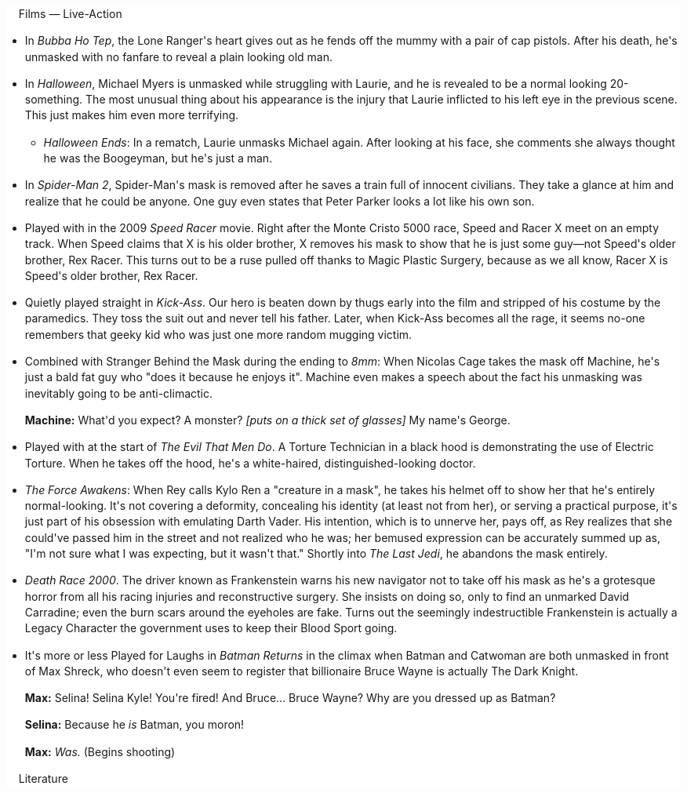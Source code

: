     Films — Live-Action 

-   In _Bubba Ho Tep_, the Lone Ranger's heart gives out as he fends off the mummy with a pair of cap pistols. After his death, he's unmasked with no fanfare to reveal a plain looking old man.
-   In _Halloween_, Michael Myers is unmasked while struggling with Laurie, and he is revealed to be a normal looking 20-something. The most unusual thing about his appearance is the injury that Laurie inflicted to his left eye in the previous scene. This just makes him even more terrifying.
    -   _Halloween Ends_: In a rematch, Laurie unmasks Michael again. After looking at his face, she comments she always thought he was the Boogeyman, but he's just a man.
-   In _Spider-Man 2_, Spider-Man's mask is removed after he saves a train full of innocent civilians. They take a glance at him and realize that he could be anyone. One guy even states that Peter Parker looks a lot like his own son.
-   Played with in the 2009 _Speed Racer_ movie. Right after the Monte Cristo 5000 race, Speed and Racer X meet on an empty track. When Speed claims that X is his older brother, X removes his mask to show that he is just some guy—not Speed's older brother, Rex Racer. This turns out to be a ruse pulled off thanks to Magic Plastic Surgery, because as we all know, Racer X is Speed's older brother, Rex Racer.
-   Quietly played straight in _Kick-Ass_. Our hero is beaten down by thugs early into the film and stripped of his costume by the paramedics. They toss the suit out and never tell his father. Later, when Kick-Ass becomes all the rage, it seems no-one remembers that geeky kid who was just one more random mugging victim.
-   Combined with Stranger Behind the Mask during the ending to _8mm_: When Nicolas Cage takes the mask off Machine, he's just a bald fat guy who "does it because he enjoys it". Machine even makes a speech about the fact his unmasking was inevitably going to be anti-climactic.
    
    **Machine:** What'd you expect? A monster? _\[puts on a thick set of glasses\]_ My name's George.
    
-   Played with at the start of _The Evil That Men Do_. A Torture Technician in a black hood is demonstrating the use of Electric Torture. When he takes off the hood, he's a white-haired, distinguished-looking doctor.
-   _The Force Awakens_: When Rey calls Kylo Ren a "creature in a mask", he takes his helmet off to show her that he's entirely normal-looking. It's not covering a deformity, concealing his identity (at least not from her), or serving a practical purpose, it's just part of his obsession with emulating Darth Vader. His intention, which is to unnerve her, pays off, as Rey realizes that she could've passed him in the street and not realized who he was; her bemused expression can be accurately summed up as, "I'm not sure what I was expecting, but it wasn't that." Shortly into _The Last Jedi_, he abandons the mask entirely.
-   _Death Race 2000_. The driver known as Frankenstein warns his new navigator not to take off his mask as he's a grotesque horror from all his racing injuries and reconstructive surgery. She insists on doing so, only to find an unmarked David Carradine; even the burn scars around the eyeholes are fake. Turns out the seemingly indestructible Frankenstein is actually a Legacy Character the government uses to keep their Blood Sport going.
-   It's more or less Played for Laughs in _Batman Returns_ in the climax when Batman and Catwoman are both unmasked in front of Max Shreck, who doesn't even seem to register that billionaire Bruce Wayne is actually The Dark Knight.
    
    **Max:** Selina! Selina Kyle! You're fired! And Bruce... Bruce Wayne? Why are you dressed up as Batman?
    
    **Selina:** Because he _is_ Batman, you moron!
    
    **Max:** _Was._ (Begins shooting)
    

    Literature 
